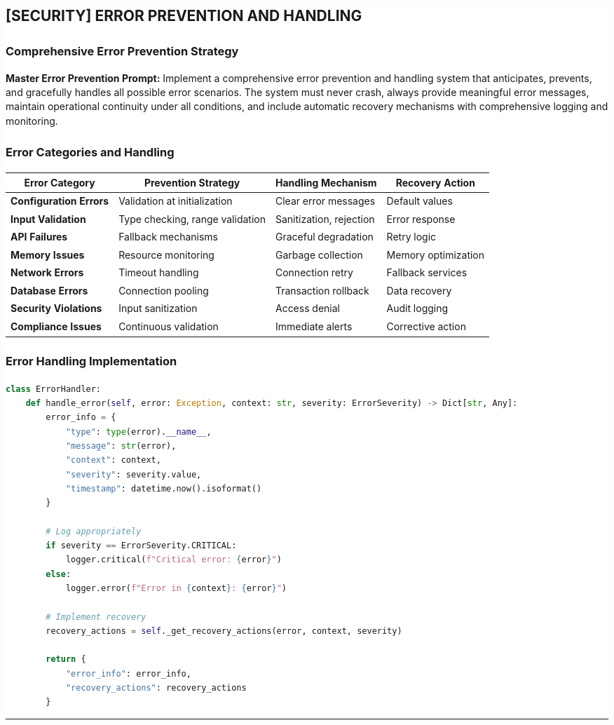 
## [SECURITY] **ERROR PREVENTION AND HANDLING**

### **Comprehensive Error Prevention Strategy**

**Master Error Prevention Prompt:** Implement a comprehensive error prevention and handling system that anticipates, prevents, and gracefully handles all possible error scenarios. The system must never crash, always provide meaningful error messages, maintain operational continuity under all conditions, and include automatic recovery mechanisms with comprehensive logging and monitoring.

### **Error Categories and Handling**

| Error Category | Prevention Strategy | Handling Mechanism | Recovery Action |
|----------------|--------------------|--------------------|-----------------|
| **Configuration Errors** | Validation at initialization | Clear error messages | Default values |
| **Input Validation** | Type checking, range validation | Sanitization, rejection | Error response |
| **API Failures** | Fallback mechanisms | Graceful degradation | Retry logic |
| **Memory Issues** | Resource monitoring | Garbage collection | Memory optimization |
| **Network Errors** | Timeout handling | Connection retry | Fallback services |
| **Database Errors** | Connection pooling | Transaction rollback | Data recovery |
| **Security Violations** | Input sanitization | Access denial | Audit logging |
| **Compliance Issues** | Continuous validation | Immediate alerts | Corrective action |

### **Error Handling Implementation**
```python
class ErrorHandler:
    def handle_error(self, error: Exception, context: str, severity: ErrorSeverity) -> Dict[str, Any]:
        error_info = {
            "type": type(error).__name__,
            "message": str(error),
            "context": context,
            "severity": severity.value,
            "timestamp": datetime.now().isoformat()
        }
        
        # Log appropriately
        if severity == ErrorSeverity.CRITICAL:
            logger.critical(f"Critical error: {error}")
        else:
            logger.error(f"Error in {context}: {error}")
        
        # Implement recovery
        recovery_actions = self._get_recovery_actions(error, context, severity)
        
        return {
            "error_info": error_info,
            "recovery_actions": recovery_actions
        }
```

---